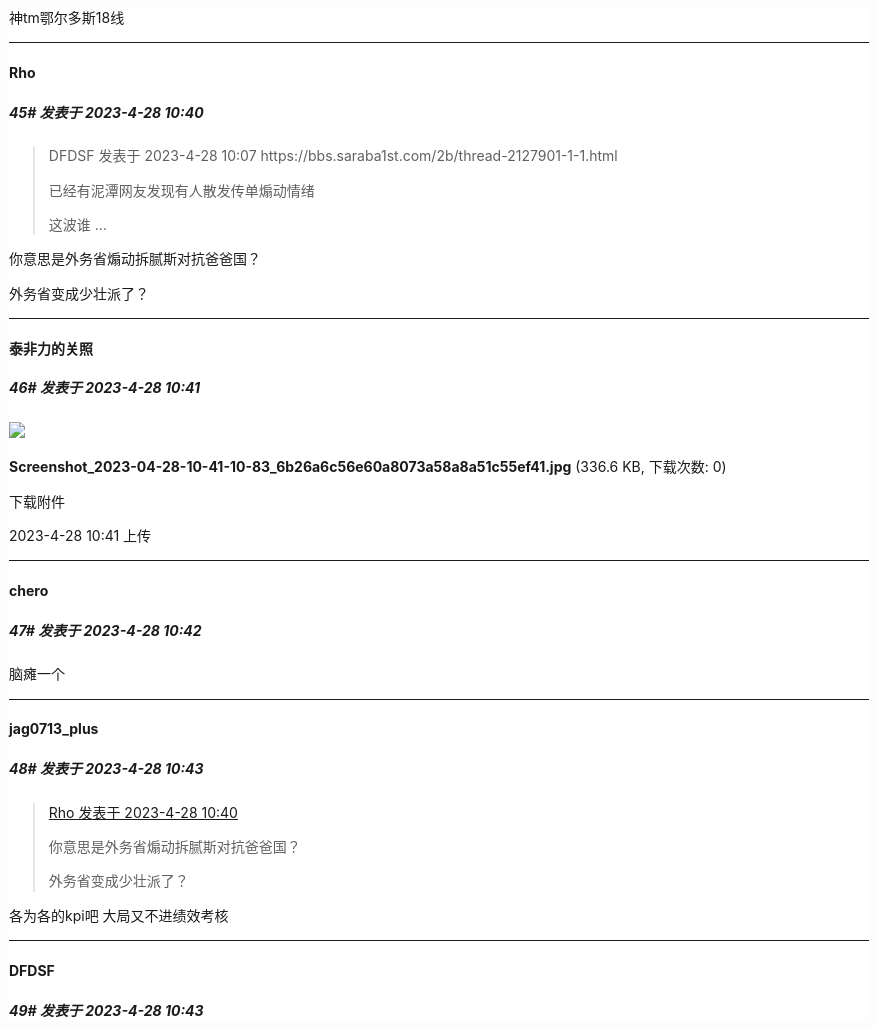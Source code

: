 神tm鄂尔多斯18线

*****

####  Rho  
##### 45#       发表于 2023-4-28 10:40

<blockquote>DFDSF 发表于 2023-4-28 10:07
https://bbs.saraba1st.com/2b/thread-2127901-1-1.html

已经有泥潭网友发现有人散发传单煽动情绪

这波谁 ...</blockquote>
你意思是外务省煽动拆腻斯对抗爸爸国？

外务省变成少壮派了？

*****

####  泰非力的关照  
##### 46#       发表于 2023-4-28 10:41

<img src="https://img.saraba1st.com/forum/202304/28/104126dbtfgjtbh8bg2g33.jpg" referrerpolicy="no-referrer">

<strong>Screenshot_2023-04-28-10-41-10-83_6b26a6c56e60a8073a58a8a51c55ef41.jpg</strong> (336.6 KB, 下载次数: 0)

下载附件

2023-4-28 10:41 上传

*****

####  chero  
##### 47#       发表于 2023-4-28 10:42

脑瘫一个

*****

####  jag0713_plus  
##### 48#       发表于 2023-4-28 10:43

<blockquote><a href="httphttps://bbs.saraba1st.com/2b/forum.php?mod=redirect&amp;goto=findpost&amp;pid=60645257&amp;ptid=2131179" target="_blank">Rho 发表于 2023-4-28 10:40</a>

你意思是外务省煽动拆腻斯对抗爸爸国？

外务省变成少壮派了？</blockquote>
各为各的kpi吧 大局又不进绩效考核

*****

####  DFDSF  
##### 49#       发表于 2023-4-28 10:43
